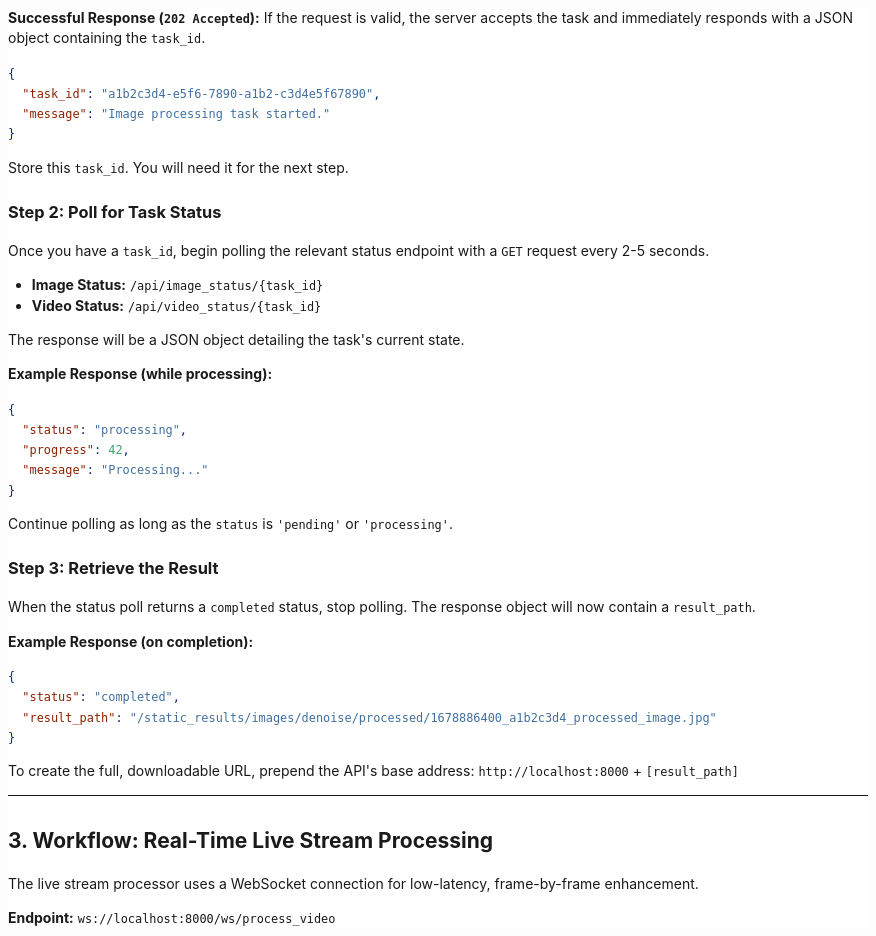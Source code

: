 **Successful Response (`202 Accepted`):**
If the request is valid, the server accepts the task and immediately responds with a JSON object containing the `task_id`.

```json
{
  "task_id": "a1b2c3d4-e5f6-7890-a1b2-c3d4e5f67890",
  "message": "Image processing task started."
}
```
Store this `task_id`. You will need it for the next step.

### Step 2: Poll for Task Status

Once you have a `task_id`, begin polling the relevant status endpoint with a `GET` request every 2-5 seconds.

*   **Image Status:** `/api/image_status/{task_id}`
*   **Video Status:** `/api/video_status/{task_id}`

The response will be a JSON object detailing the task's current state.

**Example Response (while processing):**
```json
{
  "status": "processing",
  "progress": 42,
  "message": "Processing..."
}
```

Continue polling as long as the `status` is `'pending'` or `'processing'`.

### Step 3: Retrieve the Result

When the status poll returns a `completed` status, stop polling. The response object will now contain a `result_path`.

**Example Response (on completion):**
```json
{
  "status": "completed",
  "result_path": "/static_results/images/denoise/processed/1678886400_a1b2c3d4_processed_image.jpg"
}
```
To create the full, downloadable URL, prepend the API's base address:
`http://localhost:8000` + `[result_path]`

---

## 3. Workflow: Real-Time Live Stream Processing

The live stream processor uses a WebSocket connection for low-latency, frame-by-frame enhancement.

**Endpoint:** `ws://localhost:8000/ws/process_video`
